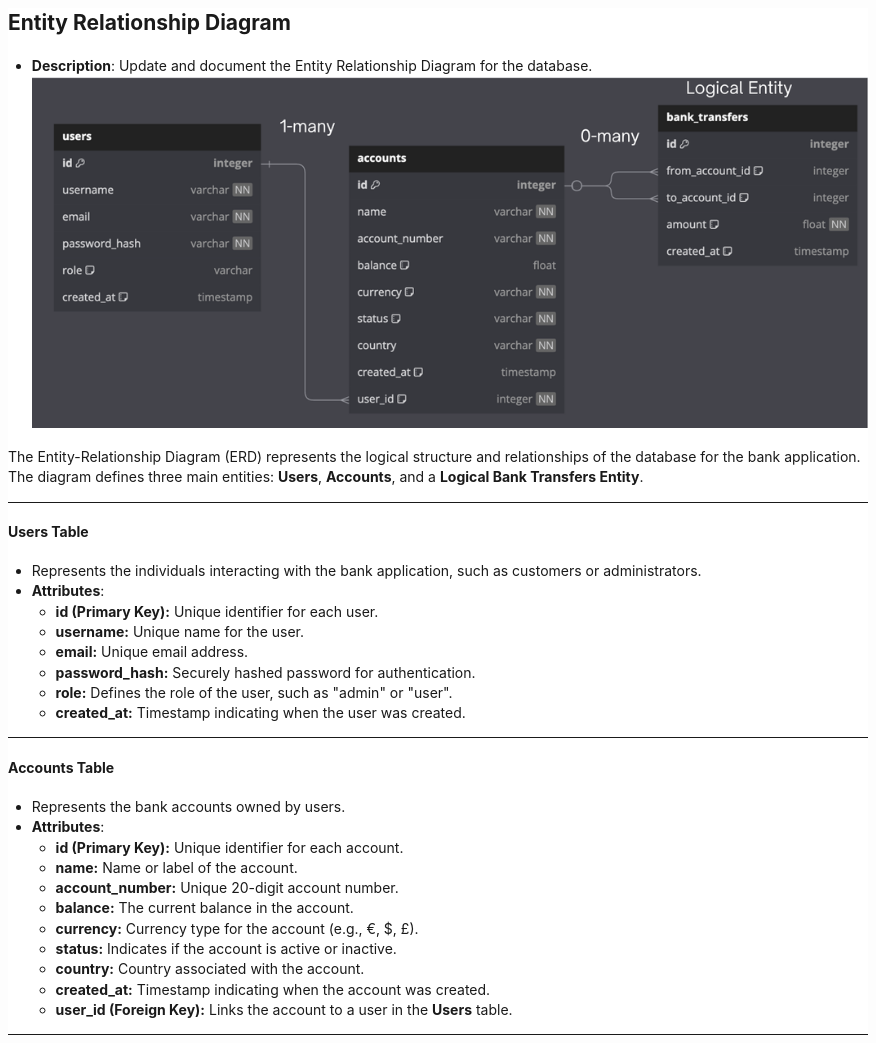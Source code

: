 

## Entity Relationship Diagram
- **Description**: Update and document the Entity Relationship Diagram for the database.
![ER](./images/Entity_relationship_DIagram.png)

The Entity-Relationship Diagram (ERD) represents the logical structure and relationships of the database for the bank application. The diagram defines three main entities: **Users**, **Accounts**, and a **Logical Bank Transfers Entity**.

---

#### Users Table
- Represents the individuals interacting with the bank application, such as customers or administrators.
- **Attributes**:
  - **id (Primary Key):** Unique identifier for each user.
  - **username:** Unique name for the user.
  - **email:** Unique email address.
  - **password_hash:** Securely hashed password for authentication.
  - **role:** Defines the role of the user, such as "admin" or "user".
  - **created_at:** Timestamp indicating when the user was created.

---

#### Accounts Table
- Represents the bank accounts owned by users.
- **Attributes**:
  - **id (Primary Key):** Unique identifier for each account.
  - **name:** Name or label of the account.
  - **account_number:** Unique 20-digit account number.
  - **balance:** The current balance in the account.
  - **currency:** Currency type for the account (e.g., €, $, £).
  - **status:** Indicates if the account is active or inactive.
  - **country:** Country associated with the account.
  - **created_at:** Timestamp indicating when the account was created.
  - **user_id (Foreign Key):** Links the account to a user in the **Users** table.

---